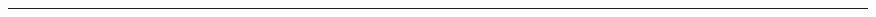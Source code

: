```sass


```

```sass


```

```sass


```

```css


```
----------------






































